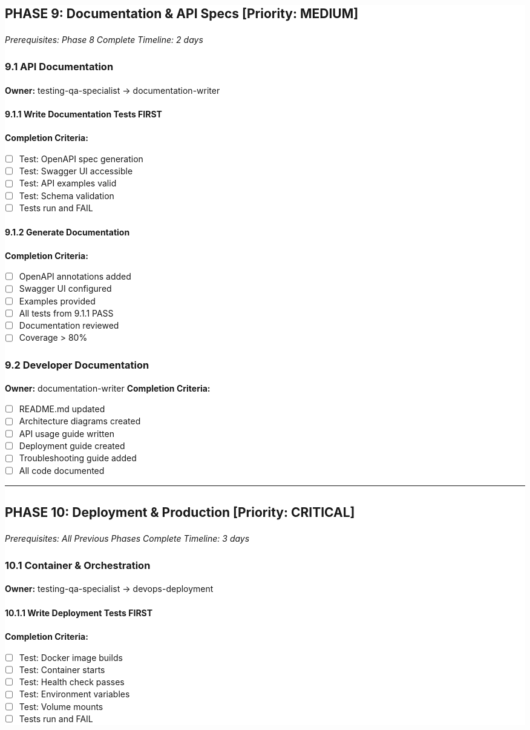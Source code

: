 
## PHASE 9: Documentation & API Specs [Priority: MEDIUM]
*Prerequisites: Phase 8 Complete*
*Timeline: 2 days*

### 9.1 API Documentation
**Owner:** testing-qa-specialist → documentation-writer

#### 9.1.1 Write Documentation Tests FIRST
**Completion Criteria:**
- [ ] Test: OpenAPI spec generation
- [ ] Test: Swagger UI accessible
- [ ] Test: API examples valid
- [ ] Test: Schema validation
- [ ] Tests run and FAIL

#### 9.1.2 Generate Documentation
**Completion Criteria:**
- [ ] OpenAPI annotations added
- [ ] Swagger UI configured
- [ ] Examples provided
- [ ] All tests from 9.1.1 PASS
- [ ] Documentation reviewed
- [ ] Coverage > 80%

### 9.2 Developer Documentation
**Owner:** documentation-writer
**Completion Criteria:**
- [ ] README.md updated
- [ ] Architecture diagrams created
- [ ] API usage guide written
- [ ] Deployment guide created
- [ ] Troubleshooting guide added
- [ ] All code documented

---

## PHASE 10: Deployment & Production [Priority: CRITICAL]
*Prerequisites: All Previous Phases Complete*
*Timeline: 3 days*

### 10.1 Container & Orchestration
**Owner:** testing-qa-specialist → devops-deployment

#### 10.1.1 Write Deployment Tests FIRST
**Completion Criteria:**
- [ ] Test: Docker image builds
- [ ] Test: Container starts
- [ ] Test: Health check passes
- [ ] Test: Environment variables
- [ ] Test: Volume mounts
- [ ] Tests run and FAIL
